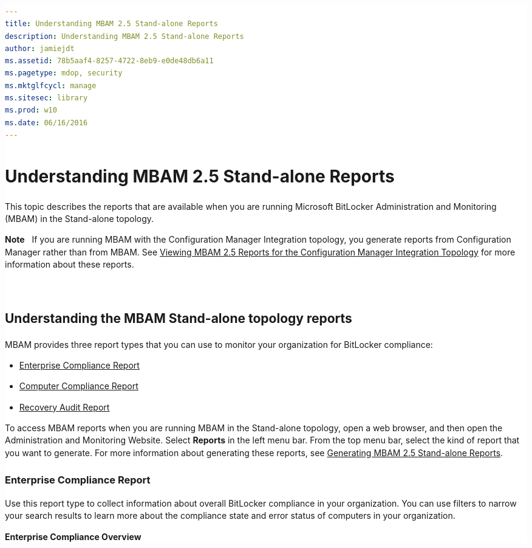 ```yaml
---
title: Understanding MBAM 2.5 Stand-alone Reports
description: Understanding MBAM 2.5 Stand-alone Reports
author: jamiejdt
ms.assetid: 78b5aaf4-8257-4722-8eb9-e0de48db6a11
ms.pagetype: mdop, security
ms.mktglfcycl: manage
ms.sitesec: library
ms.prod: w10
ms.date: 06/16/2016
---
```



# Understanding MBAM 2.5 Stand-alone Reports


This topic describes the reports that are available when you are running Microsoft BitLocker Administration and Monitoring (MBAM) in the Stand-alone topology.

**Note**  
If you are running MBAM with the Configuration Manager Integration topology, you generate reports from Configuration Manager rather than from MBAM. See [Viewing MBAM 2.5 Reports for the Configuration Manager Integration Topology](viewing-mbam-25-reports-for-the-configuration-manager-integration-topology.md) for more information about these reports.

 

## Understanding the MBAM Stand-alone topology reports


MBAM provides three report types that you can use to monitor your organization for BitLocker compliance:

-   [Enterprise Compliance Report](#bkmk-enterprisecompliance)

-   [Computer Compliance Report](#bkmk-compliance)

-   [Recovery Audit Report](#bkmk-recovery)

To access MBAM reports when you are running MBAM in the Stand-alone topology, open a web browser, and then open the Administration and Monitoring Website. Select **Reports** in the left menu bar. From the top menu bar, select the kind of report that you want to generate. For more information about generating these reports, see [Generating MBAM 2.5 Stand-alone Reports](generating-mbam-25-stand-alone-reports.md).

### <a href="" id="bkmk-enterprisecompliance"></a>Enterprise Compliance Report

Use this report type to collect information about overall BitLocker compliance in your organization. You can use filters to narrow your search results to learn more about the compliance state and error status of computers in your organization.

**Enterprise Compliance Overview**
